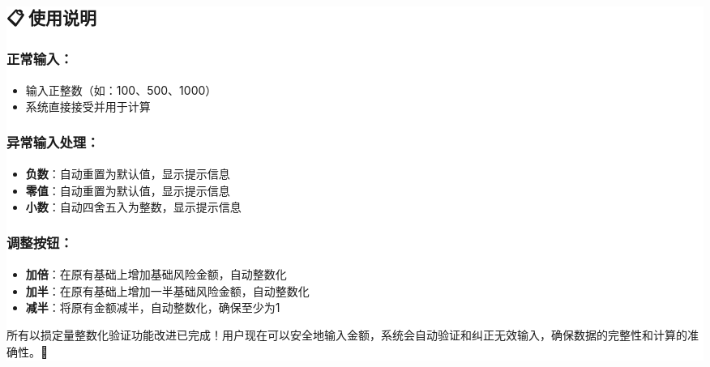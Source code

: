## 📋 使用说明

### 正常输入：
- 输入正整数（如：100、500、1000）
- 系统直接接受并用于计算

### 异常输入处理：
- **负数**：自动重置为默认值，显示提示信息
- **零值**：自动重置为默认值，显示提示信息
- **小数**：自动四舍五入为整数，显示提示信息

### 调整按钮：
- **加倍**：在原有基础上增加基础风险金额，自动整数化
- **加半**：在原有基础上增加一半基础风险金额，自动整数化
- **减半**：将原有金额减半，自动整数化，确保至少为1

所有以损定量整数化验证功能改进已完成！用户现在可以安全地输入金额，系统会自动验证和纠正无效输入，确保数据的完整性和计算的准确性。🎉

